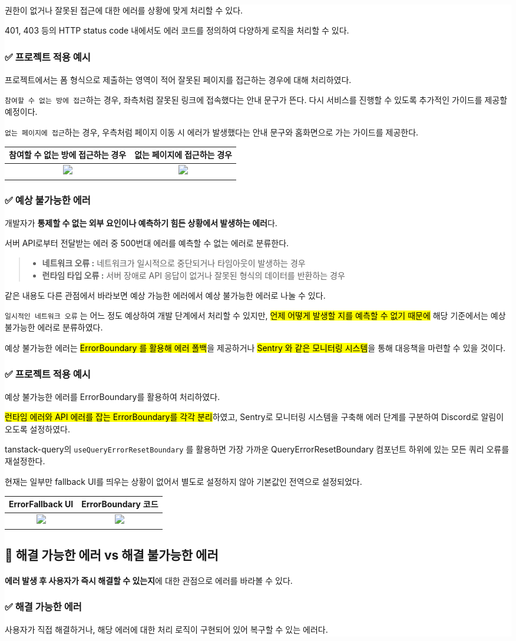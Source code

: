권한이 없거나 잘못된 접근에 대한 에러를 상황에 맞게 처리할 수 있다.

401, 403 등의 HTTP status code 내에서도 에러 코드를 정의하여 다양하게 로직을 처리할 수 있다.

### ✅ 프로젝트 적용 예시

프로젝트에서는 폼 형식으로 제출하는 영역이 적어 잘못된 페이지를 접근하는 경우에 대해 처리하였다.

`참여할 수 없는 방에 접근`하는 경우, 좌측처럼 잘못된 링크에 접속했다는 안내 문구가 뜬다. 다시 서비스를 진행할 수 있도록 추가적인 가이드를 제공할 예정이다.

`없는 페이지에 접근`하는 경우, 우측처럼 페이지 이동 시 에러가 발생했다는 안내 문구와 홈화면으로 가는 가이드를 제공한다.

|                              참여할 수 없는 방에 접근하는 경우                              |                                 없는 페이지에 접근하는 경우                                 |
| :-----------------------------------------------------------------------------------------: | :-----------------------------------------------------------------------------------------: |
| <img src="https://github.com/user-attachments/assets/77c30926-f348-47c4-b570-584eb13ee81a"> | <img src="https://github.com/user-attachments/assets/25aa3ad4-490b-4ed4-ac85-34337c394682"> |

### ✅ 예상 불가능한 에러

개발자가 **통제할 수 없는 외부 요인이나 예측하기 힘든 상황에서 발생하는 에러**다.

서버 API로부터 전달받는 에러 중 500번대 에러를 예측할 수 없는 에러로 분류한다.

> - **네트워크 오류 :** 네트워크가 일시적으로 중단되거나 타임아웃이 발생하는 경우
> - **런타임 타입 오류 :** 서버 장애로 API 응답이 없거나 잘못된 형식의 데이터를 반환하는 경우

같은 내용도 다른 관점에서 바라보면 예상 가능한 에러에서 예상 불가능한 에러로 나눌 수 있다.

`일시적인 네트워크 오류` 는 어느 정도 예상하여 개발 단계에서 처리할 수 있지만, <mark>언제 어떻게 발생할 지를 예측할 수 없기 때문에</mark> 해당 기준에서는 예상 불가능한 에러로 분류하였다.

예상 불가능한 에러는 <mark>ErrorBoundary 를 활용해 에러 폴백</mark>을 제공하거나 <mark>Sentry 와 같은 모니터링 시스템</mark>을 통해 대응책을 마련할 수 있을 것이다.

### ✅ 프로젝트 적용 예시

예상 불가능한 에러를 ErrorBoundary를 활용하여 처리하였다.

<mark>런타임 에러와 API 에러를 잡는 ErrorBoundary를 각각 분리</mark>하였고, Sentry로 모니터링 시스템을 구축해 에러 단계를 구분하여 Discord로 알림이 오도록 설정하였다.

tanstack-query의 `useQueryErrorResetBoundary` 를 활용하면 가장 가까운 QueryErrorResetBoundary 컴포넌트 하위에 있는 모든 쿼리 오류를 재설정한다.

현재는 일부만 fallback UI를 띄우는 상황이 없어서 별도로 설정하지 않아 기본값인 전역으로 설정되었다.

|                                            ErrorFallback UI                                             |                                           ErrorBoundary 코드                                            |
| :-----------------------------------------------------------------------------------------------------: | :-----------------------------------------------------------------------------------------------------: |
| <img width="350" src="https://github.com/user-attachments/assets/7eae708f-4c93-425f-a6b2-395b93896b06"> | <img width="500" src="https://github.com/user-attachments/assets/41ba7327-1f22-4dc1-8267-b102e2fc49bd"> |

## 📘 해결 가능한 에러 vs 해결 불가능한 에러

**에러 발생 후 사용자가 즉시 해결할 수 있는지**에 대한 관점으로 에러를 바라볼 수 있다.

### ✅ 해결 가능한 에러

사용자가 직접 해결하거나, 해당 에러에 대한 처리 로직이 구현되어 있어 복구할 수 있는 에러다.

